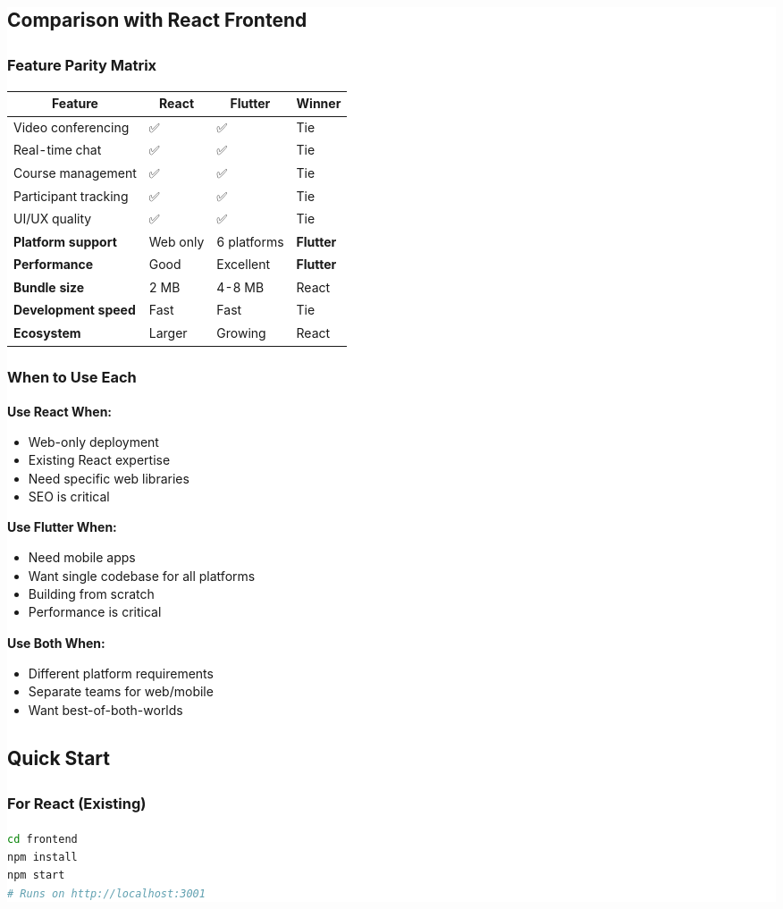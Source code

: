 ```
```

## Comparison with React Frontend

### Feature Parity Matrix

| Feature | React | Flutter | Winner |
|---------|-------|---------|--------|
| Video conferencing | ✅ | ✅ | Tie |
| Real-time chat | ✅ | ✅ | Tie |
| Course management | ✅ | ✅ | Tie |
| Participant tracking | ✅ | ✅ | Tie |
| UI/UX quality | ✅ | ✅ | Tie |
| **Platform support** | Web only | 6 platforms | **Flutter** |
| **Performance** | Good | Excellent | **Flutter** |
| **Bundle size** | 2 MB | 4-8 MB | React |
| **Development speed** | Fast | Fast | Tie |
| **Ecosystem** | Larger | Growing | React |

### When to Use Each

**Use React When:**
- Web-only deployment
- Existing React expertise
- Need specific web libraries
- SEO is critical

**Use Flutter When:**
- Need mobile apps
- Want single codebase for all platforms
- Building from scratch
- Performance is critical

**Use Both When:**
- Different platform requirements
- Separate teams for web/mobile
- Want best-of-both-worlds

## Quick Start

### For React (Existing)
```bash
cd frontend
npm install
npm start
# Runs on http://localhost:3001
```
